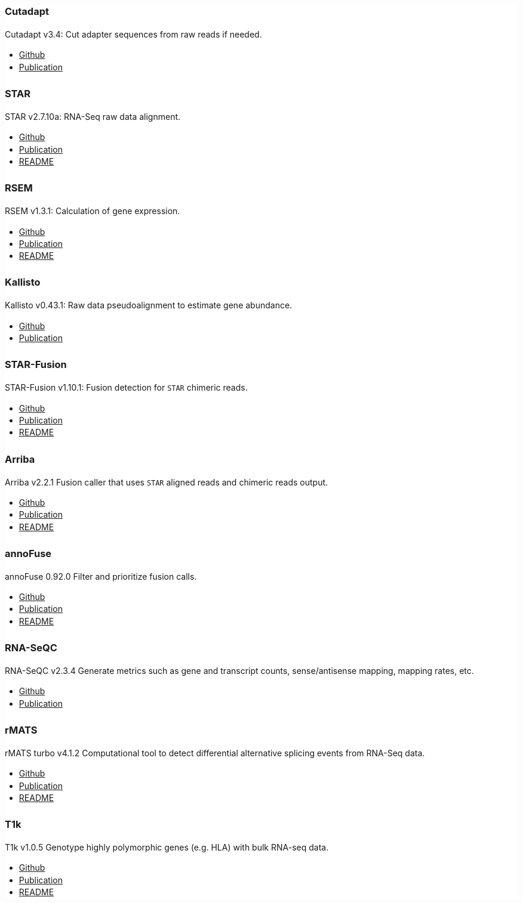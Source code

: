 ### Cutadapt
Cutadapt v3.4: Cut adapter sequences from raw reads if needed.
 - [Github](https://github.com/marcelm/cutadapt)
 - [Publication](https://doi.org/10.14806/ej.17.1.200)
### STAR
STAR v2.7.10a: RNA-Seq raw data alignment.
 - [Github](https://github.com/alexdobin/STAR/tree/2.7.10a)
 - [Publication](https://doi.org/f4h523)
 - [README](docs/STAR_2.7.10a.md)
### RSEM
RSEM v1.3.1: Calculation of gene expression.
 - [Github](https://github.com/deweylab/RSEM/tree/v1.3.1)
 - [Publication](https://doi.org/10.1186/1471-2105-12-323)
 - [README](docs/RSEM_1.3.1.md)
### Kallisto
Kallisto v0.43.1: Raw data pseudoalignment to estimate gene abundance.
 - [Github](https://github.com/pachterlab/kallisto/tree/v0.43.1)
 - [Publication](https://doi.org/10.1038/nbt.3519)
### STAR-Fusion
STAR-Fusion v1.10.1: Fusion detection for `STAR` chimeric reads.
 - [Github](https://github.com/STAR-Fusion/STAR-Fusion/tree/STAR-Fusion-v1.10.1)
 - [Publication](https://doi.org/10.1101/120295)
 - [README](docs/STAR-Fusion_1.10.1.md)
### Arriba
Arriba v2.2.1 Fusion caller that uses `STAR` aligned reads and chimeric reads output.
 - [Github](https://github.com/suhrig/arriba)
 - [Publication](https://doi.org/10.1101/gr.257246.119)
 - [README](docs/ARRIBA_2.2.1.md)
### annoFuse
annoFuse 0.92.0 Filter and prioritize fusion calls.
 - [Github](https://github.com/d3b-center/annoFuse/releases/tag/v0.92.0)
 - [Publication](https://www.biorxiv.org/content/10.1101/839738v3)
 - [README](docs/D3B_ANNOFUSE.md)
### RNA-SeQC
RNA-SeQC v2.3.4 Generate metrics such as gene and transcript counts, sense/antisense mapping, mapping rates, etc.
 - [Github](https://github.com/broadinstitute/rnaseqc)
 - [Publication](https://doi.org/10.1093/bioinformatics/btab135)
### rMATS
rMATS turbo v4.1.2 Computational tool to detect differential alternative splicing events from RNA-Seq data.
 - [Github](https://github.com/Xinglab/rmats-turbo)
 - [Publication](https://doi.org/10.1038/s41596-023-00944-2)
 - [README](docs/D3B_RMATS.md)
### T1k
T1k v1.0.5 Genotype highly polymorphic genes (e.g. HLA) with bulk RNA-seq data.
 - [Github](https://github.com/mourisl/T1K)
 - [Publication](https://doi.org/10.1101/gr.277585.122)
 - [README](docs/T1K_README.md)
